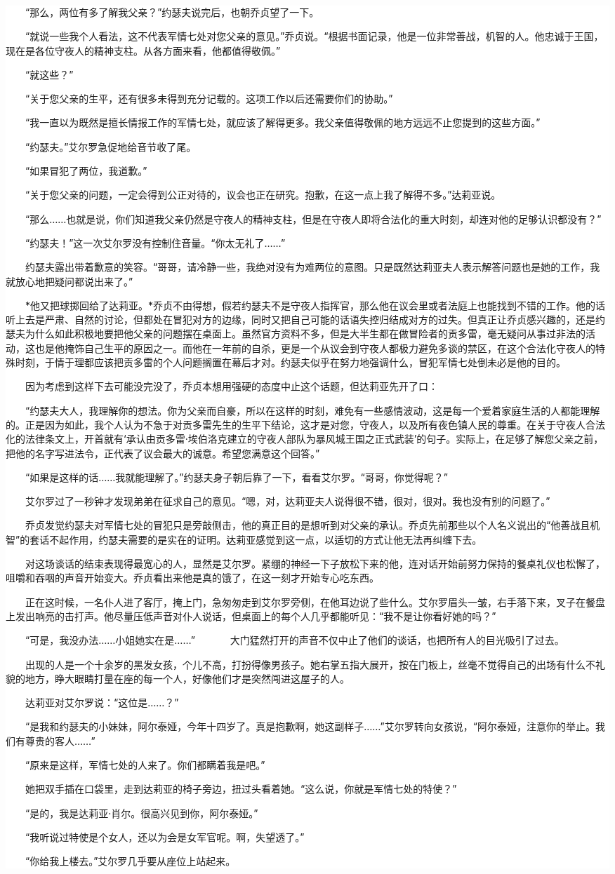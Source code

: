 　　“那么，两位有多了解我父亲？”约瑟夫说完后，也朝乔贞望了一下。

　　“就说一些我个人看法，这不代表军情七处对您父亲的意见。”乔贞说。“根据书面记录，他是一位非常善战，机智的人。他忠诚于王国，现在是各位守夜人的精神支柱。从各方面来看，他都值得敬佩。”

　　“就这些？”

　　“关于您父亲的生平，还有很多未得到充分记载的。这项工作以后还需要你们的协助。”

　　“我一直以为既然是擅长情报工作的军情七处，就应该了解得更多。我父亲值得敬佩的地方远远不止您提到的这些方面。”

　　“约瑟夫。”艾尔罗急促地给音节收了尾。

　　“如果冒犯了两位，我道歉。”

　　“关于您父亲的问题，一定会得到公正对待的，议会也正在研究。抱歉，在这一点上我了解得不多。”达莉亚说。

　　“那么……也就是说，你们知道我父亲仍然是守夜人的精神支柱，但是在守夜人即将合法化的重大时刻，却连对他的足够认识都没有？”

　　“约瑟夫！”这一次艾尔罗没有控制住音量。“你太无礼了……”

　　约瑟夫露出带着歉意的笑容。“哥哥，请冷静一些，我绝对没有为难两位的意图。只是既然达莉亚夫人表示解答问题也是她的工作，我就放心地把疑问都说出来了。”

　　*他又把球掷回给了达莉亚。*乔贞不由得想，假若约瑟夫不是守夜人指挥官，那么他在议会里或者法庭上也能找到不错的工作。他的话听上去是严肃、自然的讨论，但都处在冒犯对方的边缘，同时又把自己可能的话语失控归结成对方的过失。但真正让乔贞感兴趣的，还是约瑟夫为什么如此积极地要把他父亲的问题摆在桌面上。虽然官方资料不多，但是大半生都在做冒险者的贡多雷，毫无疑问从事过非法的活动，这也是他掩饰自己生平的原因之一。而他在一年前的自杀，更是一个从议会到守夜人都极力避免多谈的禁区，在这个合法化守夜人的特殊时刻，于情于理都应该把贡多雷的个人问题搁置在幕后才对。约瑟夫似乎在努力地强调什么，冒犯军情七处倒未必是他的目的。

　　因为考虑到这样下去可能没完没了，乔贞本想用强硬的态度中止这个话题，但达莉亚先开了口：

　　“约瑟夫大人，我理解你的想法。你为父亲而自豪，所以在这样的时刻，难免有一些感情波动，这是每一个爱着家庭生活的人都能理解的。正是因为如此，我个人认为不急于对贡多雷先生的生平下结论，这才是对您，守夜人，以及所有夜色镇人民的尊重。在关于守夜人合法化的法律条文上，开首就有‘承认由贡多雷·埃伯洛克建立的守夜人部队为暴风城王国之正式武装’的句子。实际上，在足够了解您父亲之前，把他的名字写进法令，正代表了议会最大的诚意。希望您满意这个回答。”

　　“如果是这样的话……我就能理解了。”约瑟夫身子朝后靠了一下，看看艾尔罗。“哥哥，你觉得呢？”

　　艾尔罗过了一秒钟才发现弟弟在征求自己的意见。“嗯，对，达莉亚夫人说得很不错，很对，很对。我也没有别的问题了。”

　　乔贞发觉约瑟夫对军情七处的冒犯只是旁敲侧击，他的真正目的是想听到对父亲的承认。乔贞先前那些以个人名义说出的“他善战且机智”的套话不起作用，约瑟夫需要的是实在的证明。达莉亚感觉到这一点，以适切的方式让他无法再纠缠下去。

　　对这场谈话的结束表现得最宽心的人，显然是艾尔罗。紧绷的神经一下子放松下来的他，连对话开始前努力保持的餐桌礼仪也松懈了，咀嚼和吞咽的声音开始变大。乔贞看出来他是真的饿了，在这一刻才开始专心吃东西。

　　正在这时候，一名仆人进了客厅，掩上门，急匆匆走到艾尔罗旁侧，在他耳边说了些什么。艾尔罗眉头一皱，右手落下来，叉子在餐盘上发出响亮的击打声。他尽量压低声音对仆人说话，但桌面上的每个人几乎都能听见：“我不是让你看好她的吗？”

　　“可是，我没办法……小姐她实在是……”
　
　　大门猛然打开的声音不仅中止了他们的谈话，也把所有人的目光吸引了过去。

　　出现的人是一个十余岁的黑发女孩，个儿不高，打扮得像男孩子。她右掌五指大展开，按在门板上，丝毫不觉得自己的出场有什么不礼貌的地方，睁大眼睛打量在座的每一个人，好像他们才是突然闯进这屋子的人。

　　达莉亚对艾尔罗说：“这位是……？”

　　“是我和约瑟夫的小妹妹，阿尔泰娅，今年十四岁了。真是抱歉啊，她这副样子……”艾尔罗转向女孩说，“阿尔泰娅，注意你的举止。我们有尊贵的客人……”

　　“原来是这样，军情七处的人来了。你们都瞒着我是吧。”

　　她把双手插在口袋里，走到达莉亚的椅子旁边，扭过头看着她。“这么说，你就是军情七处的特使？”

　　“是的，我是达莉亚·肖尔。很高兴见到你，阿尔泰娅。”

　　“我听说过特使是个女人，还以为会是女军官呢。啊，失望透了。”

　　“你给我上楼去。”艾尔罗几乎要从座位上站起来。
